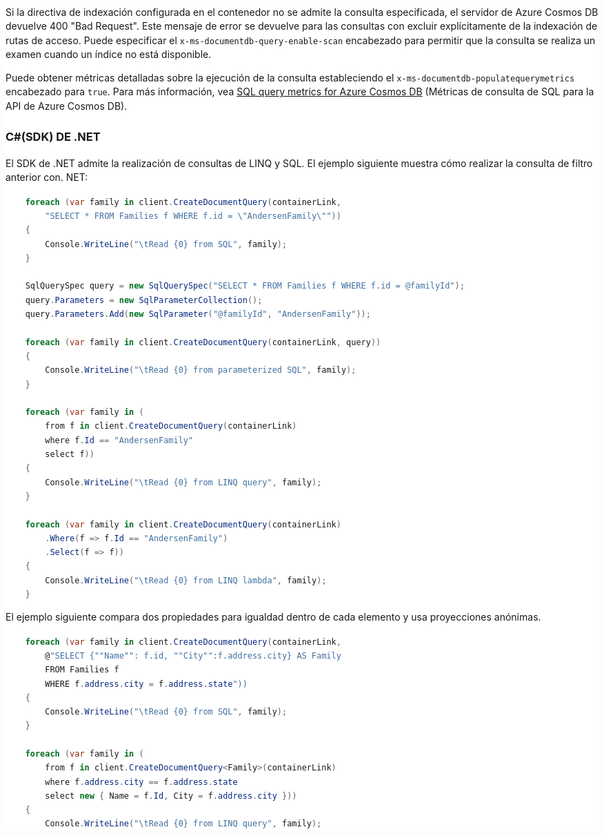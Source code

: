 Si la directiva de indexación configurada en el contenedor no se admite la consulta especificada, el servidor de Azure Cosmos DB devuelve 400 "Bad Request". Este mensaje de error se devuelve para las consultas con excluir explícitamente de la indexación de rutas de acceso. Puede especificar el `x-ms-documentdb-query-enable-scan` encabezado para permitir que la consulta se realiza un examen cuando un índice no está disponible.

Puede obtener métricas detalladas sobre la ejecución de la consulta estableciendo el `x-ms-documentdb-populatequerymetrics` encabezado para `true`. Para más información, vea [SQL query metrics for Azure Cosmos DB](sql-api-query-metrics.md) (Métricas de consulta de SQL para la API de Azure Cosmos DB).

### <a id="DotNetSdk"></a>C#(SDK) DE .NET

El SDK de .NET admite la realización de consultas de LINQ y SQL. El ejemplo siguiente muestra cómo realizar la consulta de filtro anterior con. NET:

```csharp
    foreach (var family in client.CreateDocumentQuery(containerLink,
        "SELECT * FROM Families f WHERE f.id = \"AndersenFamily\""))
    {
        Console.WriteLine("\tRead {0} from SQL", family);
    }

    SqlQuerySpec query = new SqlQuerySpec("SELECT * FROM Families f WHERE f.id = @familyId");
    query.Parameters = new SqlParameterCollection();
    query.Parameters.Add(new SqlParameter("@familyId", "AndersenFamily"));

    foreach (var family in client.CreateDocumentQuery(containerLink, query))
    {
        Console.WriteLine("\tRead {0} from parameterized SQL", family);
    }

    foreach (var family in (
        from f in client.CreateDocumentQuery(containerLink)
        where f.Id == "AndersenFamily"
        select f))
    {
        Console.WriteLine("\tRead {0} from LINQ query", family);
    }

    foreach (var family in client.CreateDocumentQuery(containerLink)
        .Where(f => f.Id == "AndersenFamily")
        .Select(f => f))
    {
        Console.WriteLine("\tRead {0} from LINQ lambda", family);
    }
```

El ejemplo siguiente compara dos propiedades para igualdad dentro de cada elemento y usa proyecciones anónimas.

```csharp
    foreach (var family in client.CreateDocumentQuery(containerLink,
        @"SELECT {""Name"": f.id, ""City"":f.address.city} AS Family
        FROM Families f
        WHERE f.address.city = f.address.state"))
    {
        Console.WriteLine("\tRead {0} from SQL", family);
    }

    foreach (var family in (
        from f in client.CreateDocumentQuery<Family>(containerLink)
        where f.address.city == f.address.state
        select new { Name = f.Id, City = f.address.city }))
    {
        Console.WriteLine("\tRead {0} from LINQ query", family);
```